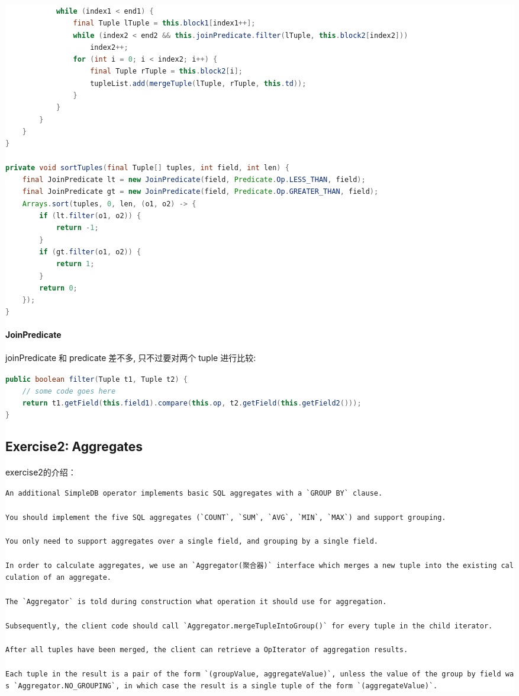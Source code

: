 ```java
            while (index1 < end1) {
                final Tuple lTuple = this.block1[index1++];
                while (index2 < end2 && this.joinPredicate.filter(lTuple, this.block2[index2]))
                    index2++;
                for (int i = 0; i < index2; i++) {
                    final Tuple rTuple = this.block2[i];
                    tupleList.add(mergeTuple(lTuple, rTuple, this.td));
                }
            }
        }
    }
}

private void sortTuples(final Tuple[] tuples, int field, int len) {
    final JoinPredicate lt = new JoinPredicate(field, Predicate.Op.LESS_THAN, field);
    final JoinPredicate gt = new JoinPredicate(field, Predicate.Op.GREATER_THAN, field);
    Arrays.sort(tuples, 0, len, (o1, o2) -> {
        if (lt.filter(o1, o2)) {
            return -1;
        }
        if (gt.filter(o1, o2)) {
            return 1;
        }
        return 0;
    });
}
```

#### JoinPredicate

joinPredicate 和 predicate 差不多, 只不过要对两个 tuple 进行比较:

```java
public boolean filter(Tuple t1, Tuple t2) {
    // some code goes here
    return t1.getField(this.field1).compare(this.op, t2.getField(this.getField2()));
}
```

## Exercise2: Aggregates

exercise2的介绍：

```
An additional SimpleDB operator implements basic SQL aggregates with a `GROUP BY` clause. 

You should implement the five SQL aggregates (`COUNT`, `SUM`, `AVG`, `MIN`, `MAX`) and support grouping. 

You only need to support aggregates over a single field, and grouping by a single field.

In order to calculate aggregates, we use an `Aggregator(聚合器)` interface which merges a new tuple into the existing calculation of an aggregate. 

The `Aggregator` is told during construction what operation it should use for aggregation. 

Subsequently, the client code should call `Aggregator.mergeTupleIntoGroup()` for every tuple in the child iterator. 

After all tuples have been merged, the client can retrieve a OpIterator of aggregation results. 

Each tuple in the result is a pair of the form `(groupValue, aggregateValue)`, unless the value of the group by field was `Aggregator.NO_GROUPING`, in which case the result is a single tuple of the form `(aggregateValue)`.

```